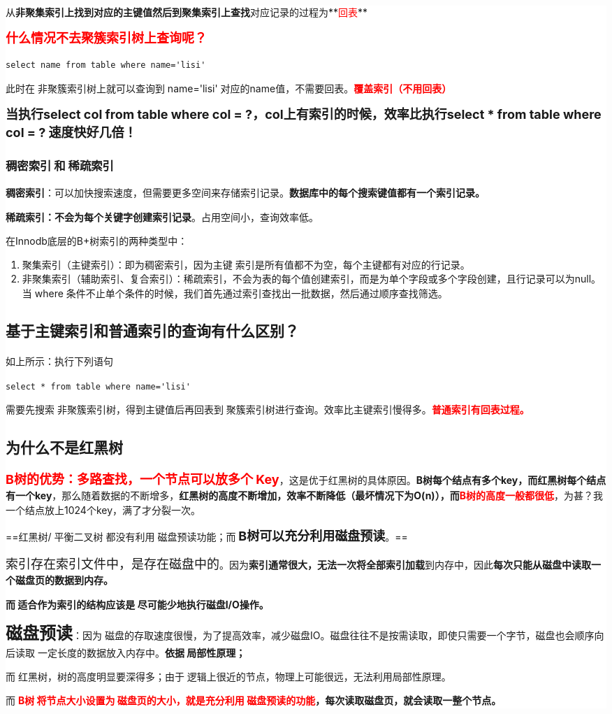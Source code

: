 从**非聚集索引上找到对应的主键值然后到聚集索引上查找**对应记录的过程为**<font color=red>回表</font>**

**<font color=red size=4>什么情况不去聚簇索引树上查询呢？</font>**

```
select name from table where name='lisi'
```

此时在 非聚簇索引树上就可以查询到 name='lisi' 对应的name值，不需要回表。<font color=red>**覆盖索引（不用回表）**</font>

<font size=4>**当执行select col from table where col = ?，col上有索引的时候，效率比执行select \* from table where col = ? 速度快好几倍！**</font>



### 稠密索引 和 稀疏索引

**稠密索引**：可以加快搜索速度，但需要更多空间来存储索引记录。**数据库中的每个搜索键值都有一个索引记录。**

**稀疏索引：不会为每个关键字创建索引记录**。占用空间小，查询效率低。

在Innodb底层的B+树索引的两种类型中：

1. 聚集索引（主键索引）：即为稠密索引，因为主键 索引是所有值都不为空，每个主键都有对应的行记录。
2. 非聚集索引（辅助索引、复合索引）：稀疏索引，不会为表的每个值创建索引，而是为单个字段或多个字段创建，且行记录可以为null。当 where 条件不止单个条件的时候，我们首先通过索引查找出一批数据，然后通过顺序查找筛选。



## 基于主键索引和普通索引的查询有什么区别？

如上所示：执行下列语句

```
select * from table where name='lisi' 
```

需要先搜索 非聚簇索引树，得到主键值后再回表到 聚簇索引树进行查询。效率比主键索引慢得多。<font color=red>**普通索引有回表过程。**</font>



## 为什么不是红黑树

**<font color=red size=4>B树的优势：多路查找，一个节点可以放多个 Key</font>**，这是优于红黑树的具体原因。**B树每个结点有多个key，而红黑树每个结点有一个key**，那么随着数据的不断增多，**红黑树的高度不断增加，效率不断降低（最坏情况下为O(n)），**而**<font color=red>B树的高度一般都很低</font>**，为甚？我一个结点放上1024个key，满了才分裂一次。

==红黑树/ 平衡二叉树 都没有利用  磁盘预读功能；而 <font size=4>**B树可以充分利用磁盘预读**</font>。==

<font size=4>索引存在索引文件中，是存在磁盘中的</font>。因为**索引通常很大，无法一次将全部索引加载**到内存中，因此**每次只能从磁盘中读取一个磁盘页的数据到内存。**

**而 适合作为索引的结构应该是  尽可能少地执行磁盘I/O操作。**

<font size=5>**磁盘预读**</font>：因为 磁盘的存取速度很慢，为了提高效率，减少磁盘IO。磁盘往往不是按需读取，即使只需要一个字节，磁盘也会顺序向后读取 一定长度的数据放入内存中。**依据 局部性原理；**

而 红黑树，树的高度明显要深得多；由于 逻辑上很近的节点，物理上可能很远，无法利用局部性原理。

而 **<font color=red>B树 将节点大小设置为 磁盘页的大小，就是充分利用 磁盘预读的功能</font>，每次读取磁盘页，就会读取一整个节点。**


